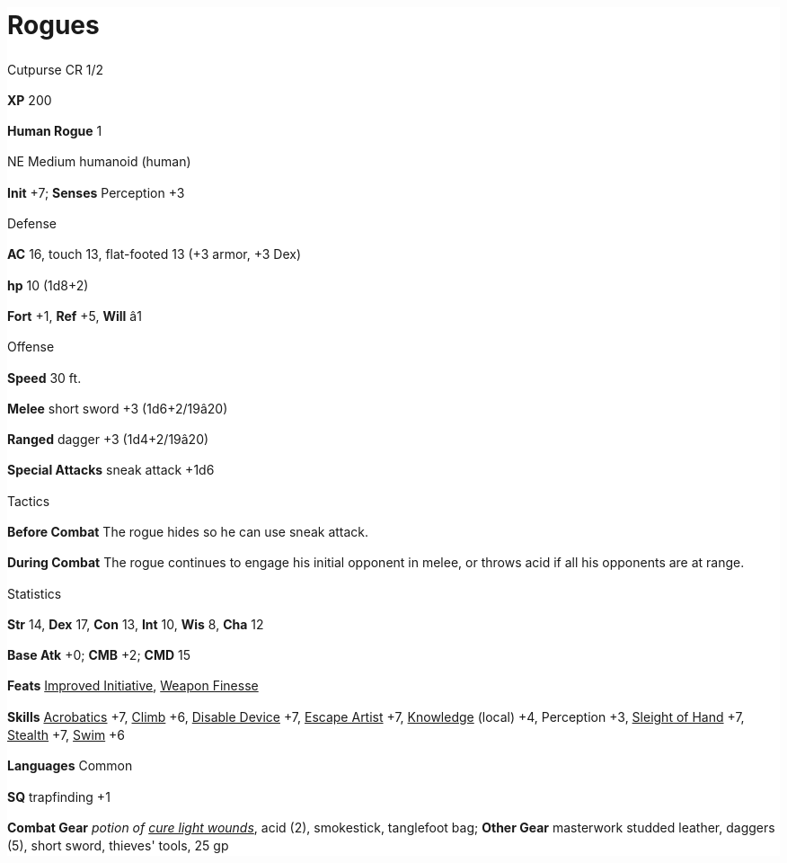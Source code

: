 # Rogues

Cutpurse CR 1/2

**XP** 200

**Human Rogue** 1

NE Medium humanoid (human)

**Init** +7; **Senses** Perception +3

Defense

**AC** 16, touch 13, flat-footed 13 (+3 armor, +3 Dex)

**hp** 10 (1d8+2)

**Fort** +1, **Ref** +5, **Will** â1

Offense

**Speed** 30 ft.

**Melee** short sword +3 (1d6+2/19â20)

**Ranged** dagger +3 (1d4+2/19â20)

**Special Attacks** sneak attack +1d6

Tactics

**Before Combat** The rogue hides so he can use sneak attack.

**During Combat** The rogue continues to engage his initial opponent in melee, or throws acid if all his opponents are at range.

Statistics

**Str** 14, **Dex** 17, **Con** 13, **Int** 10, **Wis** 8, **Cha** 12

**Base Atk** +0; **CMB** +2; **CMD** 15

**Feats** [Improved Initiative](/pathfinderRPG/prd/feats.html#_improved-initiative), [Weapon Finesse](/pathfinderRPG/prd/feats.html#_weapon-finesse)

**Skills** [Acrobatics](/pathfinderRPG/prd/skills/acrobatics.html#_acrobatics) +7, [Climb](/pathfinderRPG/prd/skills/climb.html#_climb) +6, [Disable Device](/pathfinderRPG/prd/skills/disableDevice.html#_disable-device) +7, [Escape Artist](/pathfinderRPG/prd/skills/escapeArtist.html#_escape-artist) +7, [Knowledge](/pathfinderRPG/prd/skills/knowledge.html#_knowledge) (local) +4, Perception +3, [Sleight of Hand](/pathfinderRPG/prd/skills/sleightOfHand.html#_sleight-of-hand) +7, [Stealth](/pathfinderRPG/prd/skills/stealth.html#_stealth) +7, [Swim](/pathfinderRPG/prd/skills/swim.html#_swim) +6

**Languages** Common

**SQ** trapfinding +1

**Combat Gear** _potion of [cure light wounds](/pathfinderRPG/prd/spells/cureLightWounds.html#_cure-light-wounds)_, acid (2), smokestick, tanglefoot bag; **Other Gear** masterwork studded leather, daggers (5), short sword, thieves' tools, 25 gp
